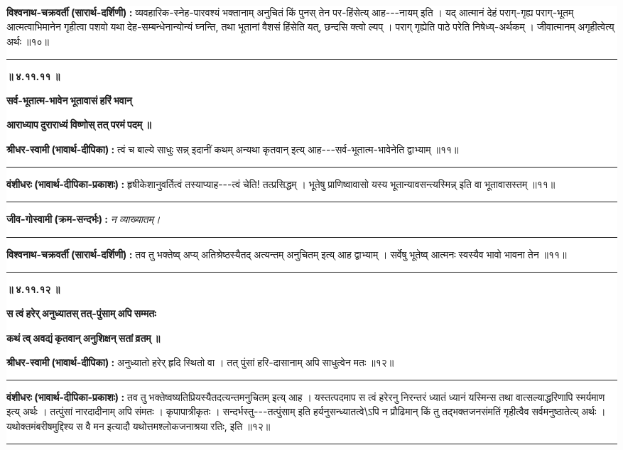 **विश्वनाथ-चक्रवर्ती (सारार्थ-दर्शिणी) :** व्यवहारिक-स्नेह-पारवश्यं भक्तानाम् अनुचितं किं पुनस् तेन पर-हिंसेत्य् आह---नायम् इति । यद् आत्मानं देहं पराग्-गृह्य पराग्-भूतम् आत्मत्वाभिमानेन गृहीत्वा पशवो यथा देह-सम्बन्धेनान्योन्यं घ्नन्ति, तथा भूतानां वैशसं हिंसेति यत्, छन्दसि क्त्वो ल्यप् । पराग् गृह्येति पाठे परेति निषेध्य्-अर्थकम् । जीवात्मानम् अगृहीत्वेत्य् अर्थः ॥१०॥


______


**॥ ४.११.११ ॥**

**सर्व-भूतात्म-भावेन भूतावासं हरिं भवान्**

**आराध्याप दुराराध्यं विष्णोस् तत् परमं पदम् ॥**

**श्रीधर-स्वामी (भावार्थ-दीपिका) :** त्वं च बाल्ये साधुः सन्न् इदानीं कथम् अन्यथा कृतवान् इत्य् आह---सर्व-भूतात्म-भावेनेति द्वाभ्याम् ॥११॥


______


**वंशीधरः (भावार्थ-दीपिका-प्रकाशः) :** हृषीकेशानुवर्तित्वं तस्याप्याह---त्वं चेति! तत्प्रसिद्धम् । भूतेषु प्राणिष्वावासो यस्य भूतान्यावसन्त्यस्मिन्न् इति वा भूतावासस्तम् ॥११॥


______


**जीव-गोस्वामी (क्रम-सन्दर्भः) :** *न व्याख्यातम्।*


______


**विश्वनाथ-चक्रवर्ती (सारार्थ-दर्शिणी) :** तव तु भक्तेष्व् अप्य् अतिश्रेष्ठस्यैतद् अत्यन्तम् अनुचितम् इत्य् आह द्वाभ्याम् । सर्वेषु भूतेष्व् आत्मनः स्वस्यैव भावो भावना तेन ॥११॥


______


**॥ ४.११.१२ ॥**

**स त्वं हरेर् अनुध्यातस् तत्-पुंसाम् अपि सम्मतः**

**कथं त्व् अवद्यं कृतवान् अनुशिक्षन् सतां व्रतम् ॥**

**श्रीधर-स्वामी (भावार्थ-दीपिका) :** अनुध्यातो हरेर् हृदि स्थितो वा । तत् पुंसां हरि-दासानाम् अपि साधुत्वेन मतः ॥१२॥


______


**वंशीधरः (भावार्थ-दीपिका-प्रकाशः) :** तव तु भक्तेष्वष्यतिप्रियस्यैतदत्यन्तमनुचितम् इत्य् आह । यस्तत्पदमाप स त्वं हरेरनु निरन्तरं ध्यातं ध्यानं यस्मिन्स तथा वात्सल्याद्धरिणापि स्मर्यमाण इत्य् अर्थः । तत्पुंसां नारदादीनाम् अपि संमतः । कृपापात्रीकृतः । सन्दर्भस्तु---तत्पुंसाम् इति हर्यनुसन्ध्यातत्वे\ऽपि न प्रौढिमान् किं तु तद्भक्तजनसंमतिं गृहीत्वैव सर्वमनुष्ठातेत्य् अर्थः । यथोक्तमंबरीषमुद्दिश्य स वै मन इत्यादौ यथोत्तमश्लोकजनाश्रया रतिः, इति ॥१२॥


______

